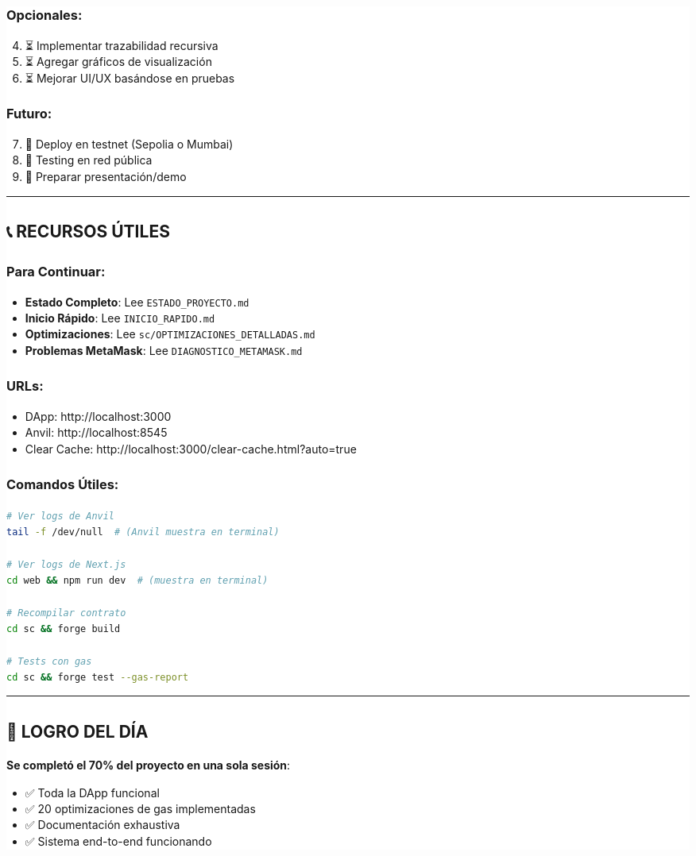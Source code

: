 ### Opcionales:
4. ⏳ Implementar trazabilidad recursiva
5. ⏳ Agregar gráficos de visualización
6. ⏳ Mejorar UI/UX basándose en pruebas

### Futuro:
7. 🔮 Deploy en testnet (Sepolia o Mumbai)
8. 🔮 Testing en red pública
9. 🔮 Preparar presentación/demo

---

## 📞 RECURSOS ÚTILES

### Para Continuar:
- **Estado Completo**: Lee `ESTADO_PROYECTO.md`
- **Inicio Rápido**: Lee `INICIO_RAPIDO.md`
- **Optimizaciones**: Lee `sc/OPTIMIZACIONES_DETALLADAS.md`
- **Problemas MetaMask**: Lee `DIAGNOSTICO_METAMASK.md`

### URLs:
- DApp: http://localhost:3000
- Anvil: http://localhost:8545
- Clear Cache: http://localhost:3000/clear-cache.html?auto=true

### Comandos Útiles:
```bash
# Ver logs de Anvil
tail -f /dev/null  # (Anvil muestra en terminal)

# Ver logs de Next.js
cd web && npm run dev  # (muestra en terminal)

# Recompilar contrato
cd sc && forge build

# Tests con gas
cd sc && forge test --gas-report
```

---

## 🎉 LOGRO DEL DÍA

**Se completó el 70% del proyecto en una sola sesión**:
- ✅ Toda la DApp funcional
- ✅ 20 optimizaciones de gas implementadas
- ✅ Documentación exhaustiva
- ✅ Sistema end-to-end funcionando
